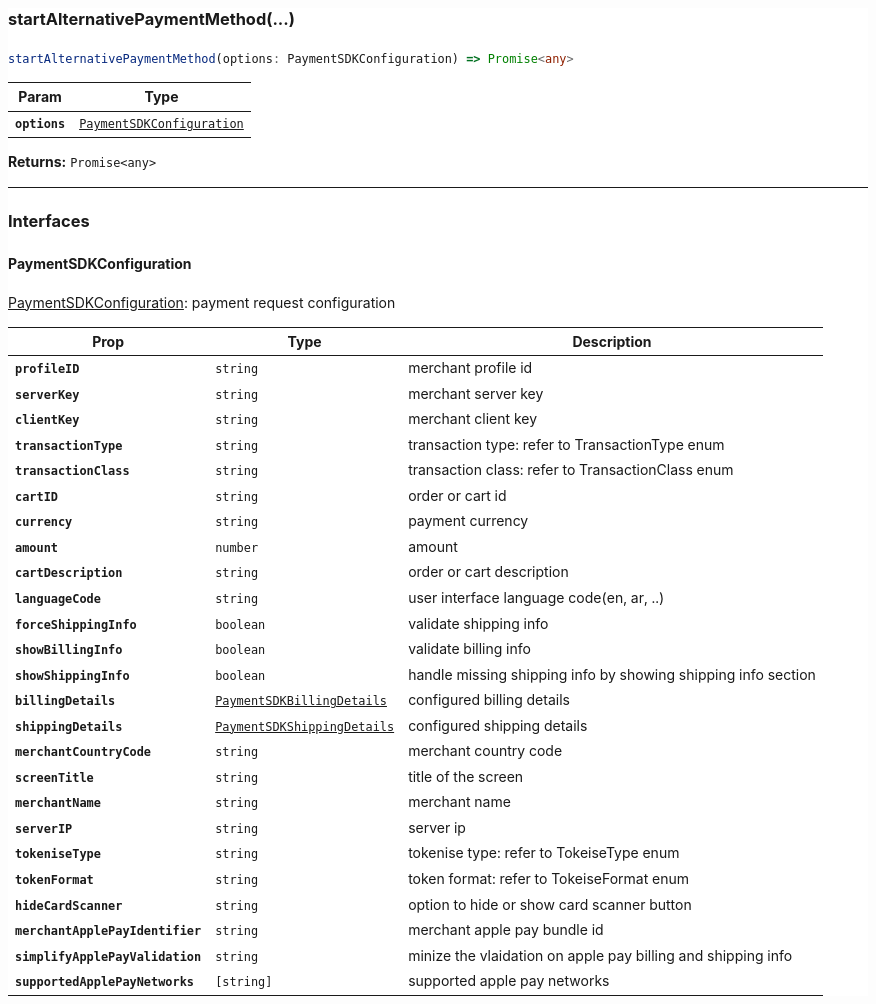 ### startAlternativePaymentMethod(...)

```typescript
startAlternativePaymentMethod(options: PaymentSDKConfiguration) => Promise<any>
```

| Param         | Type                                                                        |
| ------------- | --------------------------------------------------------------------------- |
| **`options`** | <code><a href="#paymentsdkconfiguration">PaymentSDKConfiguration</a></code> |

**Returns:** <code>Promise&lt;any&gt;</code>

---

### Interfaces

#### PaymentSDKConfiguration

<a href="#paymentsdkconfiguration">PaymentSDKConfiguration</a>: payment request configuration

| Prop                             | Type                                                                            | Description                                                   |
| -------------------------------- | ------------------------------------------------------------------------------- | ------------------------------------------------------------- |
| **`profileID`**                  | <code>string</code>                                                             | merchant profile id                                           |
| **`serverKey`**                  | <code>string</code>                                                             | merchant server key                                           |
| **`clientKey`**                  | <code>string</code>                                                             | merchant client key                                           |
| **`transactionType`**            | <code>string</code>                                                             | transaction type: refer to TransactionType enum               |
| **`transactionClass`**           | <code>string</code>                                                             | transaction class: refer to TransactionClass enum             |
| **`cartID`**                     | <code>string</code>                                                             | order or cart id                                              |
| **`currency`**                   | <code>string</code>                                                             | payment currency                                              |
| **`amount`**                     | <code>number</code>                                                             | amount                                                        |
| **`cartDescription`**            | <code>string</code>                                                             | order or cart description                                     |
| **`languageCode`**               | <code>string</code>                                                             | user interface language code(en, ar, ..)                      |
| **`forceShippingInfo`**          | <code>boolean</code>                                                            | validate shipping info                                        |
| **`showBillingInfo`**            | <code>boolean</code>                                                            | validate billing info                                         |
| **`showShippingInfo`**           | <code>boolean</code>                                                            | handle missing shipping info by showing shipping info section |
| **`billingDetails`**             | <code><a href="#paymentsdkbillingdetails">PaymentSDKBillingDetails</a></code>   | configured billing details                                    |
| **`shippingDetails`**            | <code><a href="#paymentsdkshippingdetails">PaymentSDKShippingDetails</a></code> | configured shipping details                                   |
| **`merchantCountryCode`**        | <code>string</code>                                                             | merchant country code                                         |
| **`screenTitle`**                | <code>string</code>                                                             | title of the screen                                           |
| **`merchantName`**               | <code>string</code>                                                             | merchant name                                                 |
| **`serverIP`**                   | <code>string</code>                                                             | server ip                                                     |
| **`tokeniseType`**               | <code>string</code>                                                             | tokenise type: refer to TokeiseType enum                      |
| **`tokenFormat`**                | <code>string</code>                                                             | token format: refer to TokeiseFormat enum                     |
| **`hideCardScanner`**            | <code>string</code>                                                             | option to hide or show card scanner button                    |
| **`merchantApplePayIdentifier`** | <code>string</code>                                                             | merchant apple pay bundle id                                  |
| **`simplifyApplePayValidation`** | <code>string</code>                                                             | minize the vlaidation on apple pay billing and shipping info  |
| **`supportedApplePayNetworks`**  | <code>[string]</code>                                                           | supported apple pay networks                                  |

[1]: https://www.paytabs.com/en/support/
[2]: https://www.paytabs.com/en/terms-of-use/
[3]: https://www.paytabs.com/en/privacy-policy/
[license]: https://github.com/paytabscom/paytabs-cordova/blob/master/LICENSE
[applepayguide]: https://github.com/paytabscom/paytabs-cordova/blob/master/ApplePayConfiguration.md
[sample]: https://github.com/paytabscom/paytabs-cordova/tree/master/sample